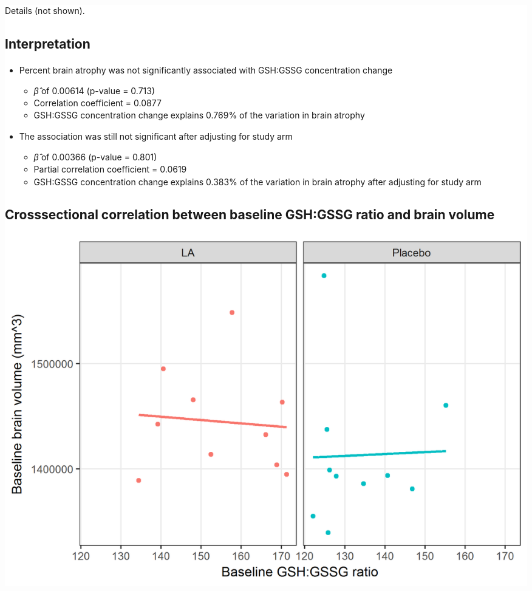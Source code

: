 Details (not shown).





## Interpretation



* Percent brain atrophy was not significantly associated with GSH:GSSG concentration change
  * $\hat{\beta}$ of 0.00614 (p-value = 0.713)
  * Correlation coefficient = 0.0877
  * GSH:GSSG concentration change explains 0.769% of the variation in brain atrophy

* The association was still not significant after adjusting for study arm
  * $\hat{\beta}$ of 0.00366 (p-value = 0.801)
  * Partial correlation coefficient = 0.0619
  * GSH:GSSG concentration change explains 0.383% of the variation in brain atrophy after adjusting for study arm


## Crosssectional correlation between baseline GSH:GSSG ratio and brain volume

![figures/scatterplotBrainVolumeAtBaseline.png](figures/scatterplotBrainVolumeAtBaseline.png)
